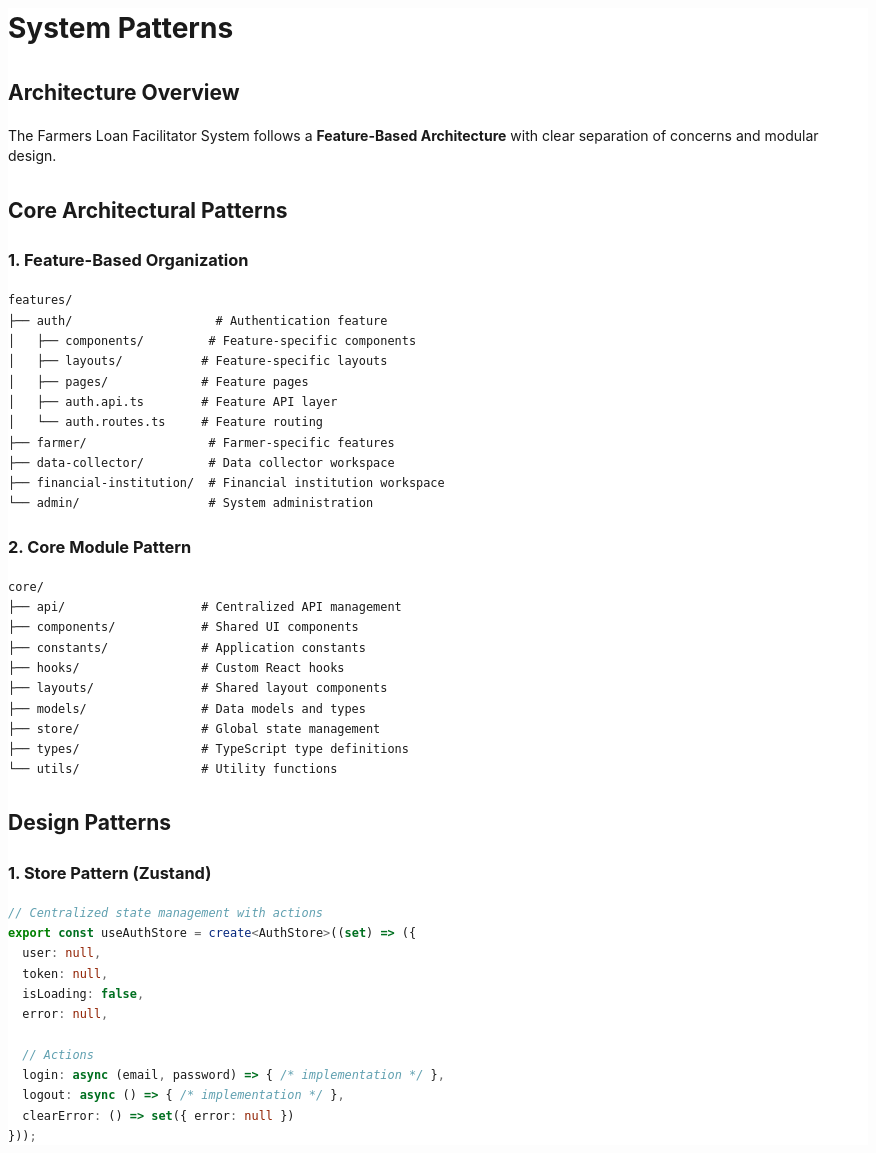# System Patterns

## Architecture Overview

The Farmers Loan Facilitator System follows a **Feature-Based Architecture** with clear separation of concerns and modular design.

## Core Architectural Patterns

### 1. Feature-Based Organization
```
features/
├── auth/                    # Authentication feature
│   ├── components/         # Feature-specific components
│   ├── layouts/           # Feature-specific layouts
│   ├── pages/             # Feature pages
│   ├── auth.api.ts        # Feature API layer
│   └── auth.routes.ts     # Feature routing
├── farmer/                 # Farmer-specific features
├── data-collector/         # Data collector workspace
├── financial-institution/  # Financial institution workspace
└── admin/                  # System administration
```

### 2. Core Module Pattern
```
core/
├── api/                   # Centralized API management
├── components/            # Shared UI components
├── constants/             # Application constants
├── hooks/                 # Custom React hooks
├── layouts/               # Shared layout components
├── models/                # Data models and types
├── store/                 # Global state management
├── types/                 # TypeScript type definitions
└── utils/                 # Utility functions
```

## Design Patterns

### 1. Store Pattern (Zustand)
```typescript
// Centralized state management with actions
export const useAuthStore = create<AuthStore>((set) => ({
  user: null,
  token: null,
  isLoading: false,
  error: null,
  
  // Actions
  login: async (email, password) => { /* implementation */ },
  logout: async () => { /* implementation */ },
  clearError: () => set({ error: null })
}));
```
